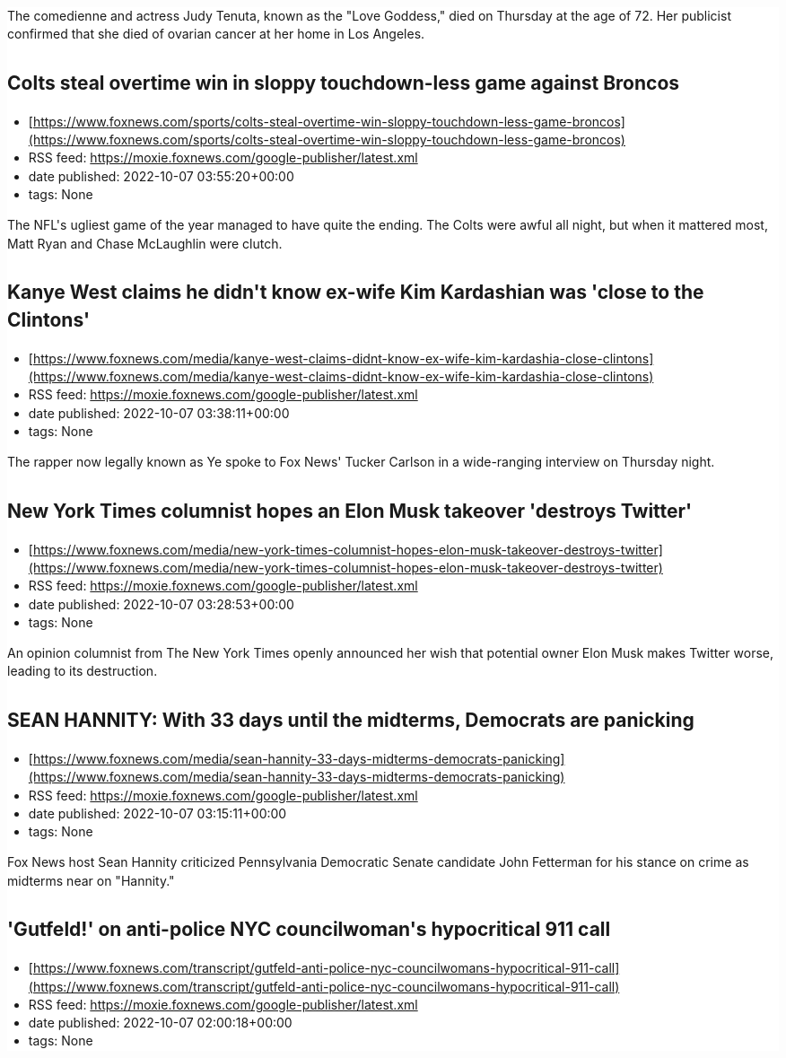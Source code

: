 The comedienne and actress Judy Tenuta, known as the "Love Goddess," died on Thursday at the age of 72. Her publicist confirmed that she died of ovarian cancer at her home in Los Angeles.

## Colts steal overtime win in sloppy touchdown-less game against Broncos
 - [https://www.foxnews.com/sports/colts-steal-overtime-win-sloppy-touchdown-less-game-broncos](https://www.foxnews.com/sports/colts-steal-overtime-win-sloppy-touchdown-less-game-broncos)
 - RSS feed: https://moxie.foxnews.com/google-publisher/latest.xml
 - date published: 2022-10-07 03:55:20+00:00
 - tags: None

The NFL's ugliest game of the year managed to have quite the ending. The Colts were awful all night, but when it mattered most, Matt Ryan and Chase McLaughlin were clutch.

## Kanye West claims he didn't know ex-wife Kim Kardashian was 'close to the Clintons'
 - [https://www.foxnews.com/media/kanye-west-claims-didnt-know-ex-wife-kim-kardashia-close-clintons](https://www.foxnews.com/media/kanye-west-claims-didnt-know-ex-wife-kim-kardashia-close-clintons)
 - RSS feed: https://moxie.foxnews.com/google-publisher/latest.xml
 - date published: 2022-10-07 03:38:11+00:00
 - tags: None

The rapper now legally known as Ye spoke to Fox News' Tucker Carlson in a wide-ranging interview on Thursday night.

## New York Times columnist hopes an Elon Musk takeover 'destroys Twitter'
 - [https://www.foxnews.com/media/new-york-times-columnist-hopes-elon-musk-takeover-destroys-twitter](https://www.foxnews.com/media/new-york-times-columnist-hopes-elon-musk-takeover-destroys-twitter)
 - RSS feed: https://moxie.foxnews.com/google-publisher/latest.xml
 - date published: 2022-10-07 03:28:53+00:00
 - tags: None

An opinion columnist from The New York Times openly announced her wish that potential owner Elon Musk makes Twitter worse, leading to its destruction.

## SEAN HANNITY: With 33 days until the midterms, Democrats are panicking
 - [https://www.foxnews.com/media/sean-hannity-33-days-midterms-democrats-panicking](https://www.foxnews.com/media/sean-hannity-33-days-midterms-democrats-panicking)
 - RSS feed: https://moxie.foxnews.com/google-publisher/latest.xml
 - date published: 2022-10-07 03:15:11+00:00
 - tags: None

Fox News host Sean Hannity criticized Pennsylvania Democratic Senate candidate John Fetterman for his stance on crime as midterms near on "Hannity."

## 'Gutfeld!' on anti-police NYC councilwoman's hypocritical 911 call
 - [https://www.foxnews.com/transcript/gutfeld-anti-police-nyc-councilwomans-hypocritical-911-call](https://www.foxnews.com/transcript/gutfeld-anti-police-nyc-councilwomans-hypocritical-911-call)
 - RSS feed: https://moxie.foxnews.com/google-publisher/latest.xml
 - date published: 2022-10-07 02:00:18+00:00
 - tags: None

